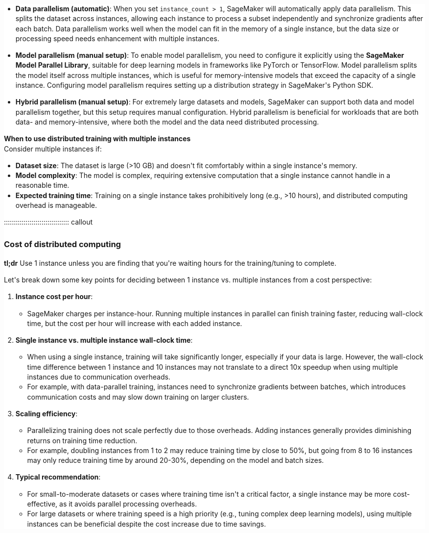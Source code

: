 - **Data parallelism (automatic)**: When you set `instance_count > 1`, SageMaker will automatically apply data parallelism. This splits the dataset across instances, allowing each instance to process a subset independently and synchronize gradients after each batch. Data parallelism works well when the model can fit in the memory of a single instance, but the data size or processing speed needs enhancement with multiple instances.

- **Model parallelism (manual setup)**: To enable model parallelism, you need to configure it explicitly using the **SageMaker Model Parallel Library**, suitable for deep learning models in frameworks like PyTorch or TensorFlow. Model parallelism splits the model itself across multiple instances, which is useful for memory-intensive models that exceed the capacity of a single instance. Configuring model parallelism requires setting up a distribution strategy in SageMaker's Python SDK.

- **Hybrid parallelism (manual setup)**: For extremely large datasets and models, SageMaker can support both data and model parallelism together, but this setup requires manual configuration. Hybrid parallelism is beneficial for workloads that are both data- and memory-intensive, where both the model and the data need distributed processing.

**When to use distributed training with multiple instances**  
Consider multiple instances if:

   - **Dataset size**: The dataset is large (>10 GB) and doesn't fit comfortably within a single instance's memory.
   - **Model complexity**: The model is complex, requiring extensive computation that a single instance cannot handle in a reasonable time.
   - **Expected training time**: Training on a single instance takes prohibitively long (e.g., >10 hours), and distributed computing overhead is manageable.

::::::::::::::::::::::::::::::::: callout
### Cost of distributed computing 
**tl;dr** Use 1 instance unless you are finding that you're waiting hours for the training/tuning to complete.

Let's break down some key points for deciding between 1 instance vs. multiple instances from a cost perspective:

1. **Instance cost per hour**:
   - SageMaker charges per instance-hour. Running multiple instances in parallel can finish training faster, reducing wall-clock time, but the cost per hour will increase with each added instance.

2. **Single instance vs. multiple instance wall-clock time**:
   - When using a single instance, training will take significantly longer, especially if your data is large. However, the wall-clock time difference between 1 instance and 10 instances may not translate to a direct 10x speedup when using multiple instances due to communication overheads.
   - For example, with data-parallel training, instances need to synchronize gradients between batches, which introduces communication costs and may slow down training on larger clusters.

3. **Scaling efficiency**:
   - Parallelizing training does not scale perfectly due to those overheads. Adding instances generally provides diminishing returns on training time reduction.
   - For example, doubling instances from 1 to 2 may reduce training time by close to 50%, but going from 8 to 16 instances may only reduce training time by around 20-30%, depending on the model and batch sizes.

4. **Typical recommendation**:
   - For small-to-moderate datasets or cases where training time isn't a critical factor, a single instance may be more cost-effective, as it avoids parallel processing overheads.
   - For large datasets or where training speed is a high priority (e.g., tuning complex deep learning models), using multiple instances can be beneficial despite the cost increase due to time savings.
